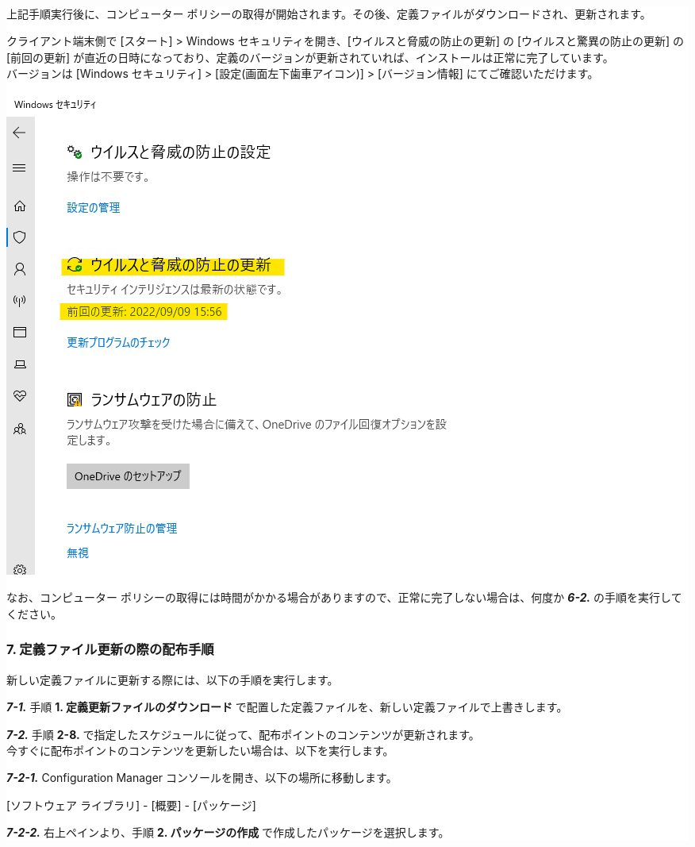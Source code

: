 上記手順実行後に、コンピューター ポリシーの取得が開始されます。その後、定義ファイルがダウンロードされ、更新されます。  

クライアント端末側で [スタート] > Windows セキュリティを開き、[ウイルスと脅威の防止の更新] の [ウイルスと驚異の防止の更新] の [前回の更新] が直近の日時になっており、定義のバージョンが更新されていれば、インストールは正常に完了しています。  
バージョンは [Windows セキュリティ] > [設定(画面左下歯車アイコン)] > [バージョン情報] にてご確認いただけます。  

![image.png](./20220908_01/20220908_01_21.png)

なお、コンピューター ポリシーの取得には時間がかかる場合がありますので、正常に完了しない場合は、何度か ***6-2.*** の手順を実行してください。  

### 7. 定義ファイル更新の際の配布手順

新しい定義ファイルに更新する際には、以下の手順を実行します。  

***7-1.*** 手順 **1. 定義更新ファイルのダウンロード** で配置した定義ファイルを、新しい定義ファイルで上書きします。  

***7-2.*** 手順 **2-8.** で指定したスケジュールに従って、配布ポイントのコンテンツが更新されます。  
今すぐに配布ポイントのコンテンツを更新したい場合は、以下を実行します。  

***7-2-1.*** Configuration Manager コンソールを開き、以下の場所に移動します。  

[ソフトウェア ライブラリ] - [概要] - [パッケージ]  

***7-2-2.*** 右上ペインより、手順 **2. パッケージの作成** で作成したパッケージを選択します。  
